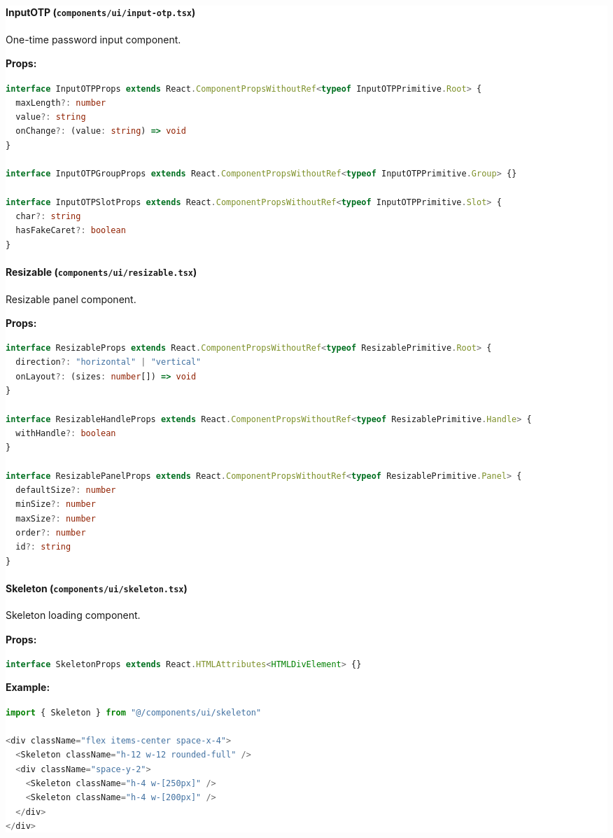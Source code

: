 #### InputOTP (`components/ui/input-otp.tsx`)
One-time password input component.

**Props:**
```typescript
interface InputOTPProps extends React.ComponentPropsWithoutRef<typeof InputOTPPrimitive.Root> {
  maxLength?: number
  value?: string
  onChange?: (value: string) => void
}

interface InputOTPGroupProps extends React.ComponentPropsWithoutRef<typeof InputOTPPrimitive.Group> {}

interface InputOTPSlotProps extends React.ComponentPropsWithoutRef<typeof InputOTPPrimitive.Slot> {
  char?: string
  hasFakeCaret?: boolean
}
```

#### Resizable (`components/ui/resizable.tsx`)
Resizable panel component.

**Props:**
```typescript
interface ResizableProps extends React.ComponentPropsWithoutRef<typeof ResizablePrimitive.Root> {
  direction?: "horizontal" | "vertical"
  onLayout?: (sizes: number[]) => void
}

interface ResizableHandleProps extends React.ComponentPropsWithoutRef<typeof ResizablePrimitive.Handle> {
  withHandle?: boolean
}

interface ResizablePanelProps extends React.ComponentPropsWithoutRef<typeof ResizablePrimitive.Panel> {
  defaultSize?: number
  minSize?: number
  maxSize?: number
  order?: number
  id?: string
}
```

#### Skeleton (`components/ui/skeleton.tsx`)
Skeleton loading component.

**Props:**
```typescript
interface SkeletonProps extends React.HTMLAttributes<HTMLDivElement> {}
```

**Example:**
```typescript
import { Skeleton } from "@/components/ui/skeleton"

<div className="flex items-center space-x-4">
  <Skeleton className="h-12 w-12 rounded-full" />
  <div className="space-y-2">
    <Skeleton className="h-4 w-[250px]" />
    <Skeleton className="h-4 w-[200px]" />
  </div>
</div>
```

